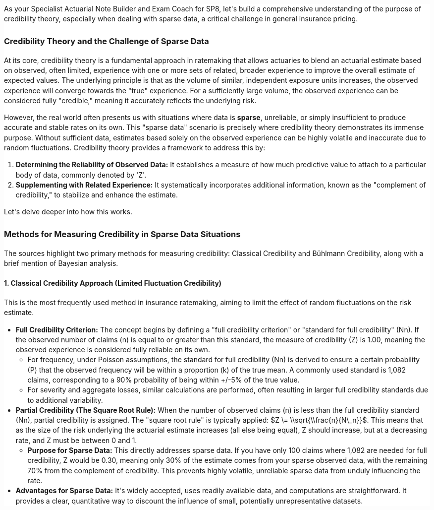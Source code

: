 As your Specialist Actuarial Note Builder and Exam Coach for SP8, let's build a comprehensive understanding of the purpose of credibility theory, especially when dealing with sparse data, a critical challenge in general insurance pricing.

### **Credibility Theory and the Challenge of Sparse Data**

At its core, credibility theory is a fundamental approach in ratemaking that allows actuaries to blend an actuarial estimate based on observed, often limited, experience with one or more sets of related, broader experience to improve the overall estimate of expected values. The underlying principle is that as the volume of similar, independent exposure units increases, the observed experience will converge towards the "true" experience. For a sufficiently large volume, the observed experience can be considered fully "credible," meaning it accurately reflects the underlying risk.

However, the real world often presents us with situations where data is **sparse**, unreliable, or simply insufficient to produce accurate and stable rates on its own. This "sparse data" scenario is precisely where credibility theory demonstrates its immense purpose. Without sufficient data, estimates based solely on the observed experience can be highly volatile and inaccurate due to random fluctuations. Credibility theory provides a framework to address this by:

1. **Determining the Reliability of Observed Data:** It establishes a measure of how much predictive value to attach to a particular body of data, commonly denoted by 'Z'.  
2. **Supplementing with Related Experience:** It systematically incorporates additional information, known as the "complement of credibility," to stabilize and enhance the estimate.

Let's delve deeper into how this works.

### **Methods for Measuring Credibility in Sparse Data Situations**

The sources highlight two primary methods for measuring credibility: Classical Credibility and Bühlmann Credibility, along with a brief mention of Bayesian analysis.

#### **1\. Classical Credibility Approach (Limited Fluctuation Credibility)**

This is the most frequently used method in insurance ratemaking, aiming to limit the effect of random fluctuations on the risk estimate.

* **Full Credibility Criterion:** The concept begins by defining a "full credibility criterion" or "standard for full credibility" (Nn). If the observed number of claims (n) is equal to or greater than this standard, the measure of credibility (Z) is 1.00, meaning the observed experience is considered fully reliable on its own.  
  * For frequency, under Poisson assumptions, the standard for full credibility (Nn) is derived to ensure a certain probability (P) that the observed frequency will be within a proportion (k) of the true mean. A commonly used standard is 1,082 claims, corresponding to a 90% probability of being within \+/-5% of the true value.  
  * For severity and aggregate losses, similar calculations are performed, often resulting in larger full credibility standards due to additional variability.  
* **Partial Credibility (The Square Root Rule):** When the number of observed claims (n) is less than the full credibility standard (Nn), partial credibility is assigned. The "square root rule" is typically applied: $Z \= \\sqrt{\\frac{n}{N\_n}}$. This means that as the size of the risk underlying the actuarial estimate increases (all else being equal), Z should increase, but at a decreasing rate, and Z must be between 0 and 1\.  
  * **Purpose for Sparse Data:** This directly addresses sparse data. If you have only 100 claims where 1,082 are needed for full credibility, Z would be 0.30, meaning only 30% of the estimate comes from your sparse observed data, with the remaining 70% from the complement of credibility. This prevents highly volatile, unreliable sparse data from unduly influencing the rate.  
* **Advantages for Sparse Data:** It's widely accepted, uses readily available data, and computations are straightforward. It provides a clear, quantitative way to discount the influence of small, potentially unrepresentative datasets.
